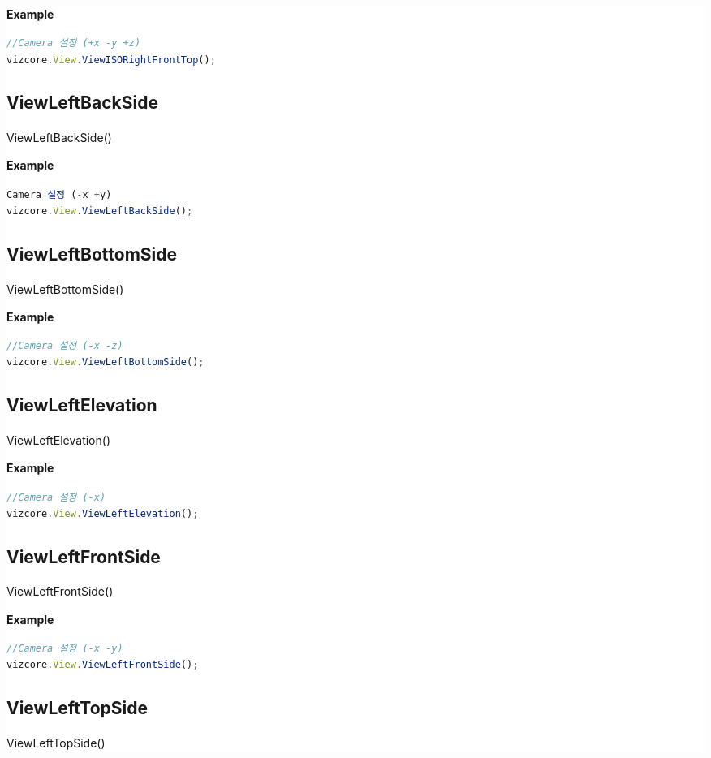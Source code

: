 **Example**
```Javascript
//Camera 설정 (+x -y +z)
vizcore.View.ViewISORightFrontTop();
```
</procedure>

## ViewLeftBackSide
<procedure title="Camera 설정 (-x +y)" collapsible="true">
<note>ViewLeftBackSide()</note>

**Example**
```Javascript
Camera 설정 (-x +y)
vizcore.View.ViewLeftBackSide();
```
</procedure>

## ViewLeftBottomSide
<procedure title="Camera 설정 (-x -z)" collapsible="true">
<note>ViewLeftBottomSide()</note>

**Example**
```Javascript
//Camera 설정 (-x -z)
vizcore.View.ViewLeftBottomSide();
```
</procedure>

## ViewLeftElevation
<procedure title="Camera 설정 (-x)" collapsible="true">
<note>ViewLeftElevation()</note>

**Example**
```Javascript
//Camera 설정 (-x)
vizcore.View.ViewLeftElevation();
```
</procedure>

## ViewLeftFrontSide
<procedure title="Camera 설정 (-x -y)" collapsible="true">
<note>ViewLeftFrontSide()</note>

**Example**
```Javascript
//Camera 설정 (-x -y)
vizcore.View.ViewLeftFrontSide();
```
</procedure>

## ViewLeftTopSide
<procedure title="Camera 설정 (-x +z)" collapsible="true">
<note>ViewLeftTopSide()</note>
